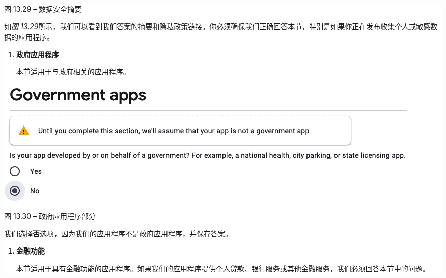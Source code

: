图 13.29 – 数据安全摘要

如*图 13.29*所示，我们可以看到我们答案的摘要和隐私政策链接。你必须确保我们正确回答本节，特别是如果你正在发布收集个人或敏感数据的应用程序。

1.  **政府应用程序**

    本节适用于与政府相关的应用程序。

![图 13.30 – 政府应用程序部分](img/B19779_13_30.jpg)

图 13.30 – 政府应用程序部分

我们选择**否**选项，因为我们的应用程序不是政府应用程序，并保存答案。

1.  **金融功能**

    本节适用于具有金融功能的应用程序。如果我们的应用程序提供个人贷款、银行服务或其他金融服务，我们必须回答本节中的问题。
